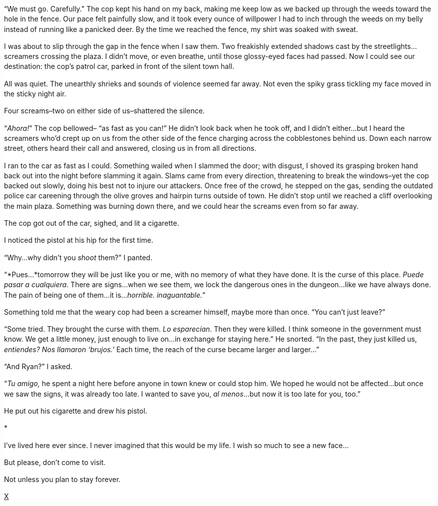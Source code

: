 “We must go. Carefully.” The cop kept his hand on my back, making me keep low as we backed up through the weeds toward the hole in the fence. Our pace felt painfully slow, and it took every ounce of willpower I had to inch through the weeds on my belly instead of running like a panicked deer. By the time we reached the fence, my shirt was soaked with sweat. 

I was about to slip through the gap in the fence when I saw them. Two freakishly extended shadows cast by the streetlights…screamers crossing the plaza. I didn’t move, or even breathe, until those glossy-eyed faces had passed. Now I could see our destination: the cop’s patrol car, parked in front of the silent town hall. 

All was quiet. The unearthly shrieks and sounds of violence seemed far away. Not even the spiky grass tickling my face moved in the sticky night air. 

Four screams–two on either side of us–shattered the silence.

“*Ahora!*” The cop bellowed– “as fast as you can!” He didn’t look back when he took off, and I didn’t either…but I heard the screamers who’d crept up on us from the other side of the fence charging across the cobblestones behind us. Down each narrow street, others heard their call and answered, closing us in from all directions. 

I ran to the car as fast as I could. Something wailed when I slammed the door; with disgust, I shoved its grasping broken hand back out into the night before slamming it again. Slams came from every direction, threatening to break the windows–yet the cop backed out slowly, doing his best not to injure our attackers. Once free of the crowd, he stepped on the gas, sending the outdated police car careening through the olive groves and hairpin turns outside of town. He didn’t stop until we reached a cliff overlooking the main plaza. Something was burning down there, and we could hear the screams even from so far away. 

The cop got out of the car, sighed, and lit a cigarette. 

I noticed the pistol at his hip for the first time. 

“Why…why didn’t you *shoot* them?” I panted. 

“*Pues…*tomorrow they will be just like you or me, with no memory of what they have done. It is the curse of this place. *Puede pasar a cualquiera*. There are signs…when we see them,  we lock the dangerous ones in the dungeon…like we have always done. The pain of being one of them…it is…*horrible. inaguantable.*” 

Something told me that the weary cop had been a screamer himself, maybe more than once. “You can’t just leave?”

“Some tried. They brought the curse with them. *Lo esparecían*. Then they were killed. I think someone in the government must know. We get a little money, just enough to live on…in exchange for staying here.” He snorted. “In the past, they just killed us, *entiendes? Nos llamaron ‘brujos.’* Each time, the reach of the curse became larger and larger…”

“And Ryan?”  I asked.

“*Tu amigo,* he spent a night here before anyone in town knew or could stop him. We hoped he would not be affected…but once we saw the signs, it was already too late. I wanted to save you, *al menos*…but now it is too late for you, too.” 

He put out his cigarette and drew his pistol.

\*

I’ve lived here ever since. I never imagined that this would be my life. I wish so much to see a new face…

But please, don’t come to visit.

Not unless you plan to stay forever.   


[X](https://www.reddit.com/r/beardify)